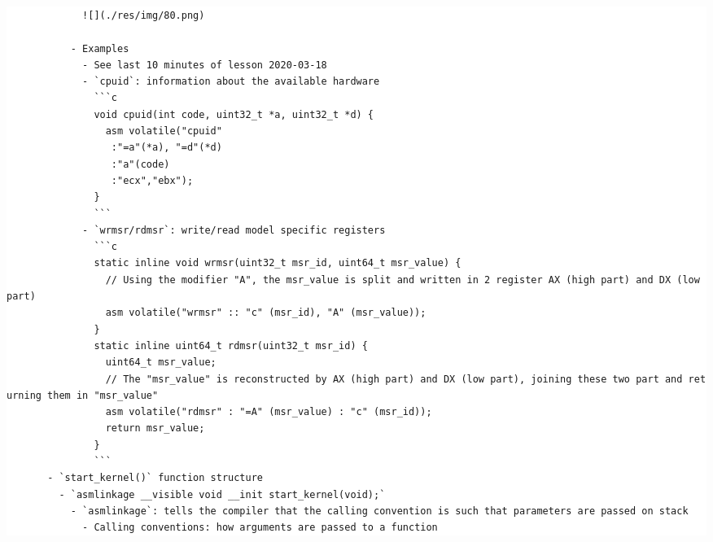                  ![](./res/img/80.png)

               - Examples
                 - See last 10 minutes of lesson 2020-03-18
                 - `cpuid`: information about the available hardware
                   ```c
                   void cpuid(int code, uint32_t *a, uint32_t *d) {
                     asm volatile("cpuid"
                      :"=a"(*a), "=d"(*d)
                      :"a"(code)
                      :"ecx","ebx");
                   }
                   ```
                 - `wrmsr/rdmsr`: write/read model specific registers
                   ```c
                   static inline void wrmsr(uint32_t msr_id, uint64_t msr_value) {
                     // Using the modifier "A", the msr_value is split and written in 2 register AX (high part) and DX (low part)
                     asm volatile("wrmsr" :: "c" (msr_id), "A" (msr_value));
                   }
                   static inline uint64_t rdmsr(uint32_t msr_id) {
                     uint64_t msr_value;
                     // The "msr_value" is reconstructed by AX (high part) and DX (low part), joining these two part and returning them in "msr_value"
                     asm volatile("rdmsr" : "=A" (msr_value) : "c" (msr_id));
                     return msr_value;
                   }
                   ```
           - `start_kernel()` function structure
             - `asmlinkage __visible void __init start_kernel(void);`
               - `asmlinkage`: tells the compiler that the calling convention is such that parameters are passed on stack
                 - Calling conventions: how arguments are passed to a function
